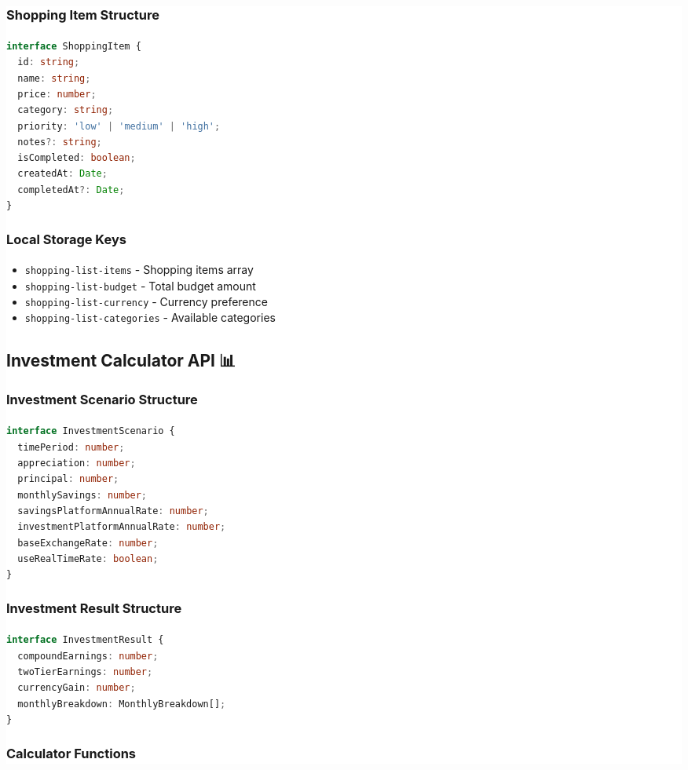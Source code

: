 ### Shopping Item Structure

```typescript
interface ShoppingItem {
  id: string;
  name: string;
  price: number;
  category: string;
  priority: 'low' | 'medium' | 'high';
  notes?: string;
  isCompleted: boolean;
  createdAt: Date;
  completedAt?: Date;
}
```

### Local Storage Keys

- `shopping-list-items` - Shopping items array
- `shopping-list-budget` - Total budget amount
- `shopping-list-currency` - Currency preference
- `shopping-list-categories` - Available categories

## Investment Calculator API 📊

### Investment Scenario Structure

```typescript
interface InvestmentScenario {
  timePeriod: number;
  appreciation: number;
  principal: number;
  monthlySavings: number;
  savingsPlatformAnnualRate: number;
  investmentPlatformAnnualRate: number;
  baseExchangeRate: number;
  useRealTimeRate: boolean;
}
```

### Investment Result Structure

```typescript
interface InvestmentResult {
  compoundEarnings: number;
  twoTierEarnings: number;
  currencyGain: number;
  monthlyBreakdown: MonthlyBreakdown[];
}
```

### Calculator Functions
